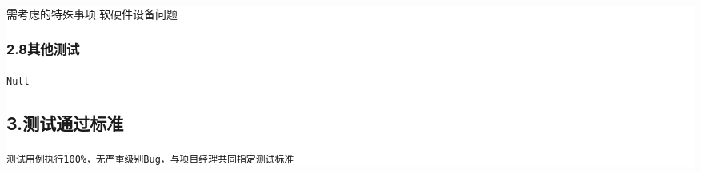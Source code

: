 需考虑的特殊事项 软硬件设备问题

### 2.8其他测试

```
Null
```

## 3.测试通过标准

```
测试用例执行100%，无严重级别Bug，与项目经理共同指定测试标准
```

